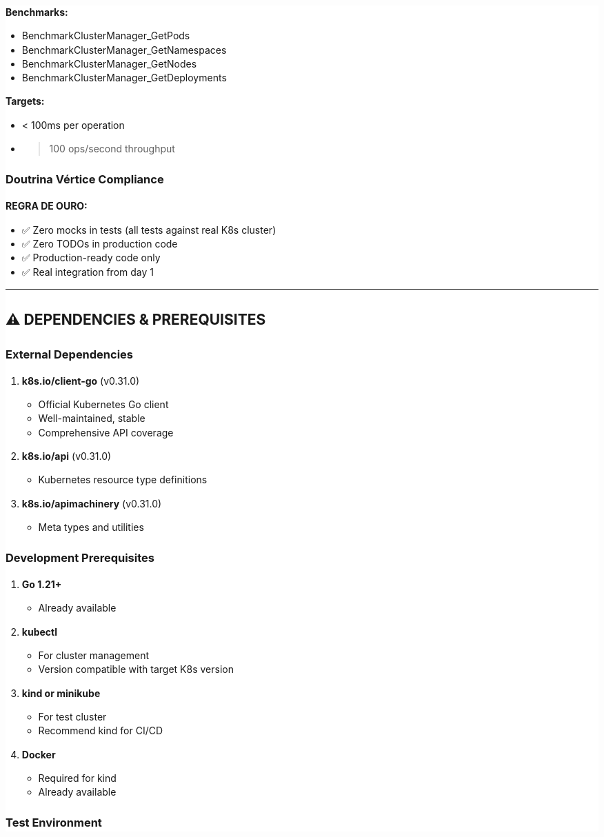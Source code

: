 **Benchmarks:**
- BenchmarkClusterManager_GetPods
- BenchmarkClusterManager_GetNamespaces
- BenchmarkClusterManager_GetNodes
- BenchmarkClusterManager_GetDeployments

**Targets:**
- < 100ms per operation
- > 100 ops/second throughput

### Doutrina Vértice Compliance

**REGRA DE OURO:**
- ✅ Zero mocks in tests (all tests against real K8s cluster)
- ✅ Zero TODOs in production code
- ✅ Production-ready code only
- ✅ Real integration from day 1

---

## ⚠️ DEPENDENCIES & PREREQUISITES

### External Dependencies

1. **k8s.io/client-go** (v0.31.0)
   - Official Kubernetes Go client
   - Well-maintained, stable
   - Comprehensive API coverage

2. **k8s.io/api** (v0.31.0)
   - Kubernetes resource type definitions

3. **k8s.io/apimachinery** (v0.31.0)
   - Meta types and utilities

### Development Prerequisites

1. **Go 1.21+**
   - Already available

2. **kubectl**
   - For cluster management
   - Version compatible with target K8s version

3. **kind or minikube**
   - For test cluster
   - Recommend kind for CI/CD

4. **Docker**
   - Required for kind
   - Already available

### Test Environment
